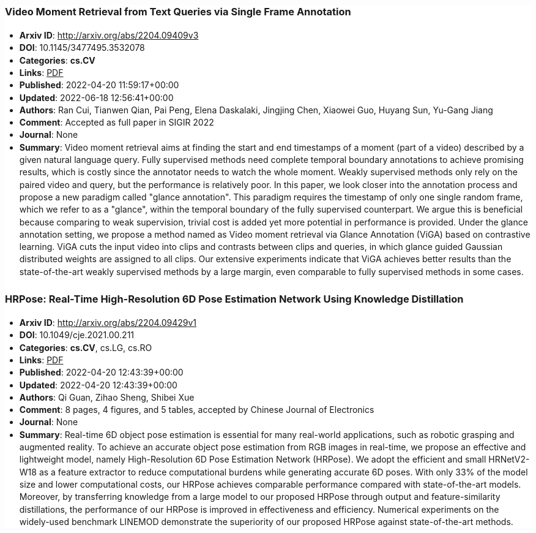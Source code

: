 ### Video Moment Retrieval from Text Queries via Single Frame Annotation
- **Arxiv ID**: http://arxiv.org/abs/2204.09409v3
- **DOI**: 10.1145/3477495.3532078
- **Categories**: **cs.CV**
- **Links**: [PDF](http://arxiv.org/pdf/2204.09409v3)
- **Published**: 2022-04-20 11:59:17+00:00
- **Updated**: 2022-06-18 12:56:41+00:00
- **Authors**: Ran Cui, Tianwen Qian, Pai Peng, Elena Daskalaki, Jingjing Chen, Xiaowei Guo, Huyang Sun, Yu-Gang Jiang
- **Comment**: Accepted as full paper in SIGIR 2022
- **Journal**: None
- **Summary**: Video moment retrieval aims at finding the start and end timestamps of a moment (part of a video) described by a given natural language query. Fully supervised methods need complete temporal boundary annotations to achieve promising results, which is costly since the annotator needs to watch the whole moment. Weakly supervised methods only rely on the paired video and query, but the performance is relatively poor. In this paper, we look closer into the annotation process and propose a new paradigm called "glance annotation". This paradigm requires the timestamp of only one single random frame, which we refer to as a "glance", within the temporal boundary of the fully supervised counterpart. We argue this is beneficial because comparing to weak supervision, trivial cost is added yet more potential in performance is provided. Under the glance annotation setting, we propose a method named as Video moment retrieval via Glance Annotation (ViGA) based on contrastive learning. ViGA cuts the input video into clips and contrasts between clips and queries, in which glance guided Gaussian distributed weights are assigned to all clips. Our extensive experiments indicate that ViGA achieves better results than the state-of-the-art weakly supervised methods by a large margin, even comparable to fully supervised methods in some cases.



### HRPose: Real-Time High-Resolution 6D Pose Estimation Network Using Knowledge Distillation
- **Arxiv ID**: http://arxiv.org/abs/2204.09429v1
- **DOI**: 10.1049/cje.2021.00.211
- **Categories**: **cs.CV**, cs.LG, cs.RO
- **Links**: [PDF](http://arxiv.org/pdf/2204.09429v1)
- **Published**: 2022-04-20 12:43:39+00:00
- **Updated**: 2022-04-20 12:43:39+00:00
- **Authors**: Qi Guan, Zihao Sheng, Shibei Xue
- **Comment**: 8 pages, 4 figures, and 5 tables, accepted by Chinese Journal of
  Electronics
- **Journal**: None
- **Summary**: Real-time 6D object pose estimation is essential for many real-world applications, such as robotic grasping and augmented reality. To achieve an accurate object pose estimation from RGB images in real-time, we propose an effective and lightweight model, namely High-Resolution 6D Pose Estimation Network (HRPose). We adopt the efficient and small HRNetV2-W18 as a feature extractor to reduce computational burdens while generating accurate 6D poses. With only 33\% of the model size and lower computational costs, our HRPose achieves comparable performance compared with state-of-the-art models. Moreover, by transferring knowledge from a large model to our proposed HRPose through output and feature-similarity distillations, the performance of our HRPose is improved in effectiveness and efficiency. Numerical experiments on the widely-used benchmark LINEMOD demonstrate the superiority of our proposed HRPose against state-of-the-art methods.
